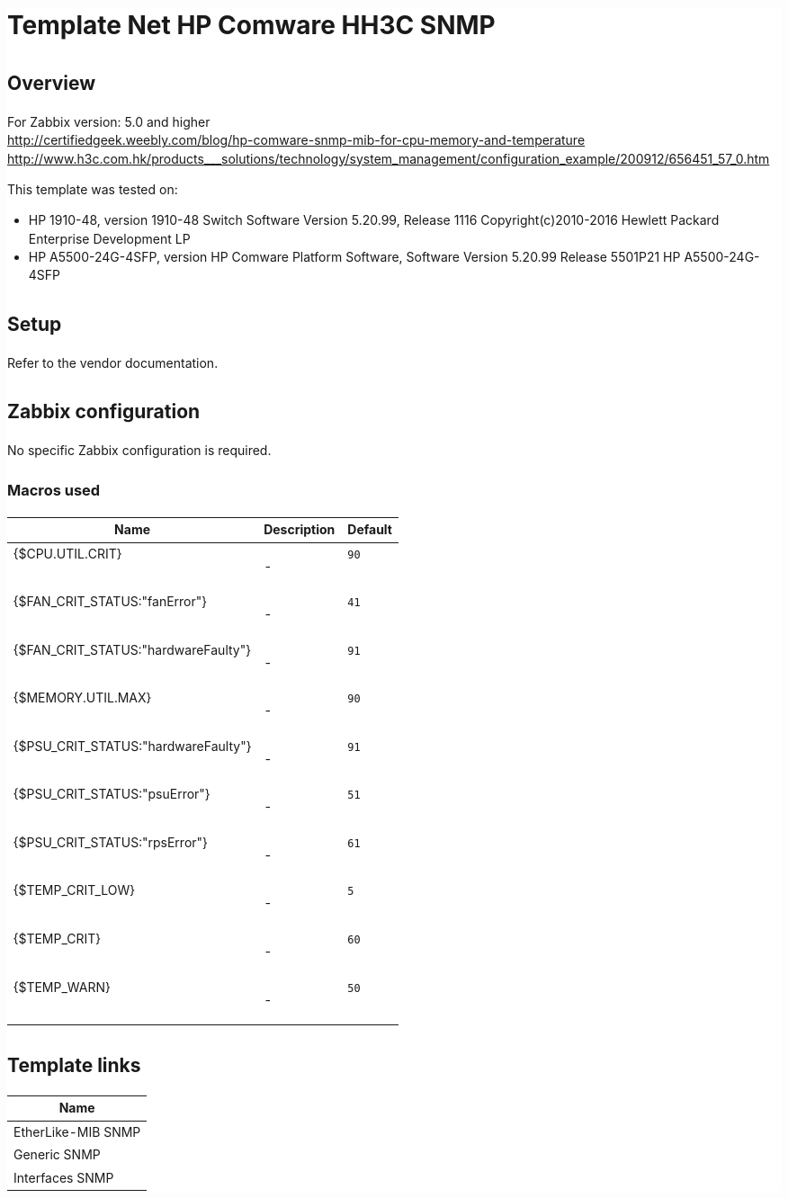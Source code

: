 
# Template Net HP Comware HH3C SNMP

## Overview

For Zabbix version: 5.0 and higher  
http://certifiedgeek.weebly.com/blog/hp-comware-snmp-mib-for-cpu-memory-and-temperature
http://www.h3c.com.hk/products___solutions/technology/system_management/configuration_example/200912/656451_57_0.htm

This template was tested on:

- HP 1910-48, version 1910-48 Switch Software Version 5.20.99, Release 1116 Copyright(c)2010-2016 Hewlett Packard Enterprise Development LP
- HP A5500-24G-4SFP, version HP Comware Platform Software, Software Version 5.20.99 Release 5501P21 HP A5500-24G-4SFP

## Setup

Refer to the vendor documentation.

## Zabbix configuration

No specific Zabbix configuration is required.

### Macros used

|Name|Description|Default|
|----|-----------|-------|
|{$CPU.UTIL.CRIT} |<p>-</p> |`90` |
|{$FAN_CRIT_STATUS:"fanError"} |<p>-</p> |`41` |
|{$FAN_CRIT_STATUS:"hardwareFaulty"} |<p>-</p> |`91` |
|{$MEMORY.UTIL.MAX} |<p>-</p> |`90` |
|{$PSU_CRIT_STATUS:"hardwareFaulty"} |<p>-</p> |`91` |
|{$PSU_CRIT_STATUS:"psuError"} |<p>-</p> |`51` |
|{$PSU_CRIT_STATUS:"rpsError"} |<p>-</p> |`61` |
|{$TEMP_CRIT_LOW} |<p>-</p> |`5` |
|{$TEMP_CRIT} |<p>-</p> |`60` |
|{$TEMP_WARN} |<p>-</p> |`50` |

## Template links

|Name|
|----|
|EtherLike-MIB SNMP |
|Generic SNMP |
|Interfaces SNMP |
